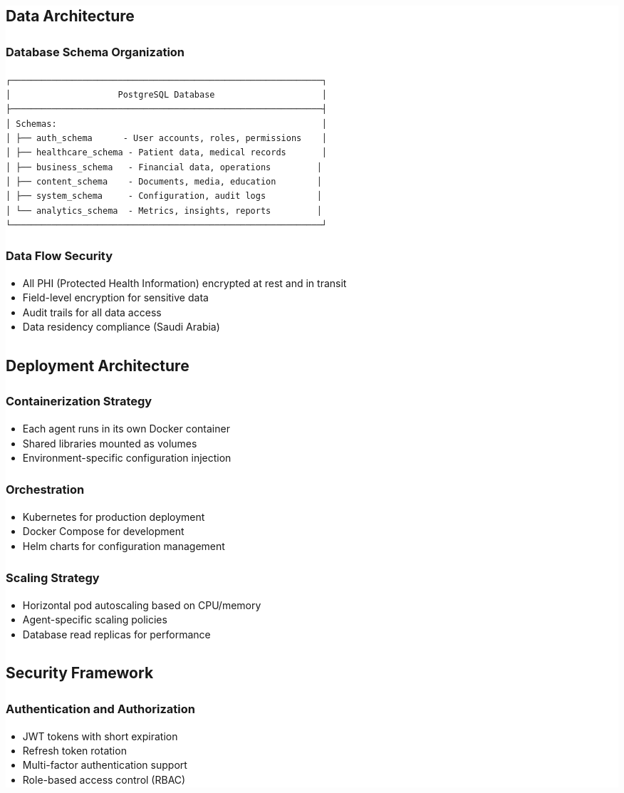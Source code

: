 ## Data Architecture

### Database Schema Organization
```
┌─────────────────────────────────────────────────────────────┐
│                     PostgreSQL Database                     │
├─────────────────────────────────────────────────────────────┤
│ Schemas:                                                    │
│ ├── auth_schema      - User accounts, roles, permissions    │
│ ├── healthcare_schema - Patient data, medical records       │
│ ├── business_schema   - Financial data, operations         │
│ ├── content_schema    - Documents, media, education        │
│ ├── system_schema     - Configuration, audit logs          │
│ └── analytics_schema  - Metrics, insights, reports         │
└─────────────────────────────────────────────────────────────┘
```

### Data Flow Security
- All PHI (Protected Health Information) encrypted at rest and in transit
- Field-level encryption for sensitive data
- Audit trails for all data access
- Data residency compliance (Saudi Arabia)

## Deployment Architecture

### Containerization Strategy
- Each agent runs in its own Docker container
- Shared libraries mounted as volumes
- Environment-specific configuration injection

### Orchestration
- Kubernetes for production deployment
- Docker Compose for development
- Helm charts for configuration management

### Scaling Strategy
- Horizontal pod autoscaling based on CPU/memory
- Agent-specific scaling policies
- Database read replicas for performance

## Security Framework

### Authentication and Authorization
- JWT tokens with short expiration
- Refresh token rotation
- Multi-factor authentication support
- Role-based access control (RBAC)

